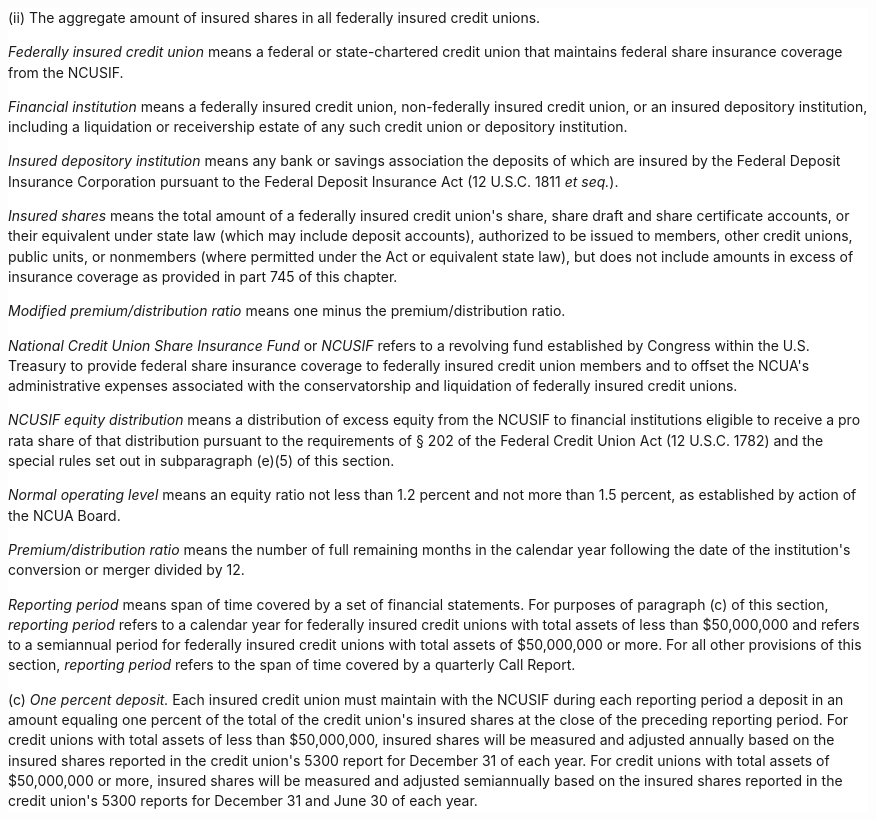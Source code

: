 (ii) The aggregate amount of insured shares in all federally insured credit unions.


*Federally insured credit union* means a federal or state-chartered credit union that maintains federal share insurance coverage from the NCUSIF.


*Financial institution* means a federally insured credit union, non-federally insured credit union, or an insured depository institution, including a liquidation or receivership estate of any such credit union or depository institution.


*Insured depository institution* means any bank or savings association the deposits of which are insured by the Federal Deposit Insurance Corporation pursuant to the Federal Deposit Insurance Act (12 U.S.C. 1811 *et seq.*).


*Insured shares* means the total amount of a federally insured credit union's share, share draft and share certificate accounts, or their equivalent under state law (which may include deposit accounts), authorized to be issued to members, other credit unions, public units, or nonmembers (where permitted under the Act or equivalent state law), but does not include amounts in excess of insurance coverage as provided in part 745 of this chapter.


*Modified premium/distribution ratio* means one minus the premium/distribution ratio.


*National Credit Union Share Insurance Fund* or *NCUSIF* refers to a revolving fund established by Congress within the U.S. Treasury to provide federal share insurance coverage to federally insured credit union members and to offset the NCUA's administrative expenses associated with the conservatorship and liquidation of federally insured credit unions.


*NCUSIF equity distribution* means a distribution of excess equity from the NCUSIF to financial institutions eligible to receive a pro rata share of that distribution pursuant to the requirements of § 202 of the Federal Credit Union Act (12 U.S.C. 1782) and the special rules set out in subparagraph (e)(5) of this section.


*Normal operating level* means an equity ratio not less than 1.2 percent and not more than 1.5 percent, as established by action of the NCUA Board.


*Premium/distribution ratio* means the number of full remaining months in the calendar year following the date of the institution's conversion or merger divided by 12.


*Reporting period* means span of time covered by a set of financial statements. For purposes of paragraph (c) of this section, *reporting period* refers to a calendar year for federally insured credit unions with total assets of less than $50,000,000 and refers to a semiannual period for federally insured credit unions with total assets of $50,000,000 or more. For all other provisions of this section, *reporting period* refers to the span of time covered by a quarterly Call Report.


(c) *One percent deposit.* Each insured credit union must maintain with the NCUSIF during each reporting period a deposit in an amount equaling one percent of the total of the credit union's insured shares at the close of the preceding reporting period. For credit unions with total assets of less than $50,000,000, insured shares will be measured and adjusted annually based on the insured shares reported in the credit union's 5300 report for December 31 of each year. For credit unions with total assets of $50,000,000 or more, insured shares will be measured and adjusted semiannually based on the insured shares reported in the credit union's 5300 reports for December 31 and June 30 of each year.

